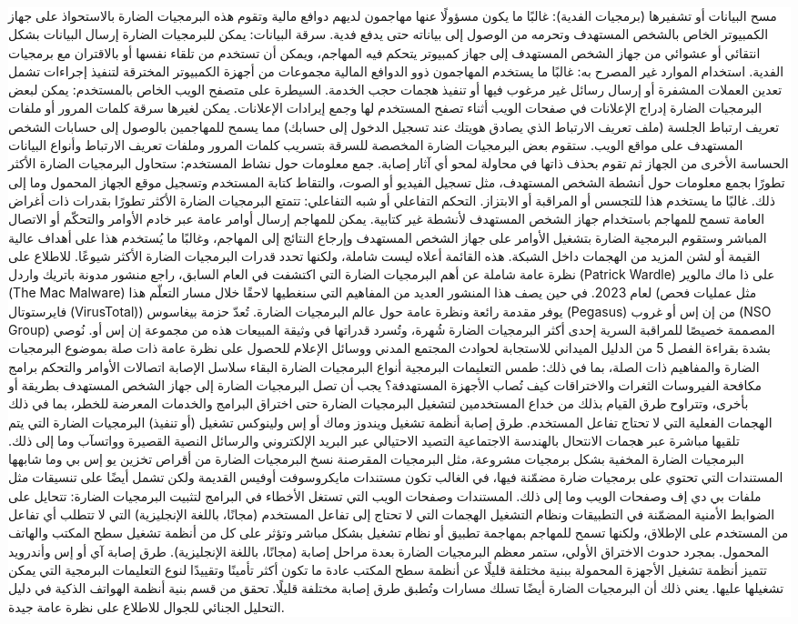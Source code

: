 مسح البيانات أو تشفيرها (برمجيات الفدية): غالبًا ما يكون مسؤولًا عنها مهاجمون لديهم دوافع مالية وتقوم هذه البرمجيات الضارة بالاستحواذ على جهاز الكمبيوتر الخاص بالشخص المستهدف وتحرمه من الوصول إلى بياناته حتى يدفع فدية.
سرقة البيانات: يمكن للبرمجيات الضارة إرسال البيانات بشكل انتقائي أو عشوائي من جهاز الشخص المستهدف إلى جهاز كمبيوتر يتحكم فيه المهاجم، ويمكن أن تستخدم من تلقاء نفسها أو بالاقتران مع برمجيات الفدية. 
استخدام الموارد غير المصرح به: غالبًا ما يستخدم المهاجمون ذوو الدوافع المالية مجموعات من أجهزة الكمبيوتر المخترقة لتنفيذ إجراءات تشمل تعدين العملات المشفرة أو إرسال رسائل غير مرغوب فيها أو تنفيذ هجمات حجب الخدمة.
السيطرة على متصفح الويب الخاص بالمستخدم: يمكن لبعض البرمجيات الضارة إدراج الإعلانات في صفحات الويب أثناء تصفح المستخدم لها وجمع إيرادات الإعلانات. يمكن لغيرها سرقة كلمات المرور أو ملفات تعريف ارتباط الجلسة (ملف تعريف الارتباط الذي يصادق هويتك عند تسجيل الدخول إلى حسابك) مما يسمح للمهاجمين بالوصول إلى حسابات الشخص المستهدف على مواقع الويب. ستقوم بعض البرمجيات الضارة المخصصة للسرقة بتسريب كلمات المرور وملفات تعريف الارتباط وأنواع البيانات الحساسة الأخرى من الجهاز ثم تقوم بحذف ذاتها في محاولة لمحو أي آثار إصابة.
جمع معلومات حول نشاط المستخدم: ستحاول البرمجيات الضارة الأكثر تطورًا بجمع معلومات حول أنشطة الشخص المستهدف، مثل تسجيل الفيديو أو الصوت، والتقاط كتابة المستخدم وتسجيل موقع الجهاز المحمول وما إلى ذلك. غالبًا ما يستخدم هذا للتجسس أو المراقبة أو الابتزاز.
التحكم التفاعلي أو شبه التفاعلي: تتمتع البرمجيات الضارة الأكثر تطورًا بقدرات ذات أغراض العامة تسمح للمهاجم باستخدام جهاز الشخص المستهدف لأنشطة غير كتابية. يمكن للمهاجم إرسال أوامر عامة عبر خادم الأوامر والتحكّم أو الاتصال المباشر وستقوم البرمجية الضارة بتشغيل الأوامر على جهاز الشخص المستهدف وإرجاع النتائج إلى المهاجم، وغالبًا ما يُستخدم هذا على أهداف عالية القيمة أو لشن المزيد من الهجمات داخل الشبكة.
هذه القائمة أعلاه ليست شاملة، ولكنها تحدد قدرات البرمجيات الضارة الأكثر شيوعًا. للاطلاع على نظرة عامة شاملة عن أهم البرمجيات الضارة التي اكتشفت في العام السابق، راجع منشور مدونة باتريك واردل (Patrick Wardle) على ذا ماك مالوير (The Mac Malware) لعام 2023. في حين يصف هذا المنشور العديد من المفاهيم التي سنغطيها لاحقًا خلال مسار التعلّم هذا (مثل عمليات فحص فايرستوتال (VirusTotal)) يوفر مقدمة رائعة ونظرة عامة حول عالم البرمجيات الضارة.
تُعدّ حزمة بيغاسوس (Pegasus) من إن إس أو غروب (NSO Group) المصممة خصيصًا للمراقبة السرية إحدى أكثر البرمجيات الضارة شُهرة، وتُسرد قدراتها في وثيقة المبيعات هذه من مجموعة إن إس أو.
نُوصي بشدة بقراءة الفصل 5 من الدليل الميداني للاستجابة لحوادث المجتمع المدني ووسائل الإعلام للحصول على نظرة عامة ذات صلة بموضوع البرمجيات الضارة والمفاهيم ذات الصلة، بما في ذلك:
طمس التعليمات البرمجية
أنواع البرمجيات الضارة
البقاء
سلاسل الإصابة
اتصالات الأوامر والتحكم
برامج مكافحة الفيروسات
الثغرات والاختراقات
كيف تُصاب الأجهزة المستهدفة؟ 
يجب أن تصل البرمجيات الضارة إلى جهاز الشخص المستهدف بطريقة أو بأخرى، وتتراوح طرق القيام بذلك من خداع المستخدمين لتشغيل البرمجيات الضارة حتى اختراق البرامج والخدمات المعرضة للخطر، بما في ذلك الهجمات الفعلية التي لا تحتاج تفاعل المستخدم. 
طرق إصابة أنظمة تشغيل ويندوز وماك أو إس ولينوكس
تشغيل (أو تنفيذ) البرمجيات الضارة التي يتم تلقيها مباشرة عبر هجمات الانتحال بالهندسة الاجتماعية
التصيد الاحتيالي عبر البريد الإلكتروني والرسائل النصية القصيرة وواتسآب وما إلى ذلك.
البرمجيات الضارة المخفية بشكل برمجيات مشروعة، مثل البرمجيات المقرصنة
نسخ البرمجيات الضارة من أقراص تخزين يو إس بي وما شابهها
المستندات التي تحتوي على برمجيات ضارة مضمّنة فيها، في الغالب تكون مستندات مايكروسوفت أوفيس القديمة ولكن تشمل أيضًا على تنسيقات مثل ملفات بي دي إف وصفحات الويب وما إلى ذلك.
المستندات وصفحات الويب التي تستغل الأخطاء في البرامج لتثبيت البرمجيات الضارة: تتحايل على الضوابط الأمنية المضمّنة في التطبيقات ونظام التشغيل
الهجمات التي لا تحتاج إلى تفاعل المستخدم (مجانًا، باللغة الإنجليزية) التي لا تتطلب أي تفاعل من المستخدم على الإطلاق، ولكنها تسمح للمهاجم بمهاجمة تطبيق أو نظام تشغيل بشكل مباشر وتؤثر على كل من أنظمة تشغيل سطح المكتب والهاتف المحمول.
بمجرد حدوث الاختراق الأولي، ستمر معظم البرمجيات الضارة بعدة مراحل إصابة (مجانًا، باللغة الإنجليزية).
طرق إصابة آي أو إس وأندرويد
تتميز أنظمة تشغيل الأجهزة المحمولة ببنية مختلفة قليلًا عن أنظمة سطح المكتب عادة ما تكون أكثر تأمينًا وتقييدًا لنوع التعليمات البرمجية التي يمكن تشغيلها عليها. يعني ذلك أن البرمجيات الضارة أيضًا تسلك مسارات وتُطبق طرق إصابة مختلفة قليلًا. تحقق من قسم بنية أنظمة الهواتف الذكية في دليل التحليل الجنائي للجوال للاطلاع على نظرة عامة جيدة.